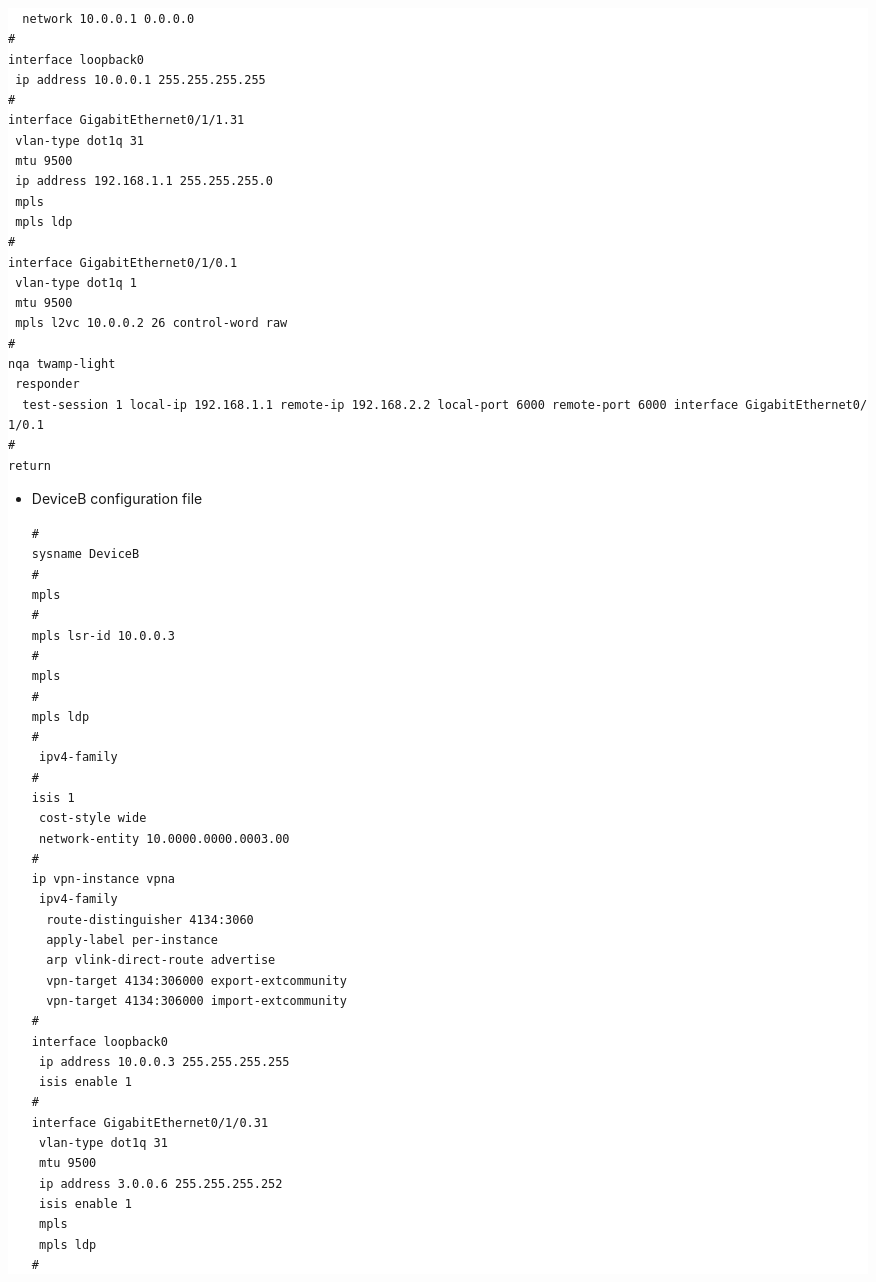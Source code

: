   ```
    network 10.0.0.1 0.0.0.0
  #
  interface loopback0
   ip address 10.0.0.1 255.255.255.255
  #
  interface GigabitEthernet0/1/1.31
   vlan-type dot1q 31
   mtu 9500
   ip address 192.168.1.1 255.255.255.0
   mpls
   mpls ldp
  #
  interface GigabitEthernet0/1/0.1
   vlan-type dot1q 1
   mtu 9500
   mpls l2vc 10.0.0.2 26 control-word raw
  #
  nqa twamp-light
   responder
    test-session 1 local-ip 192.168.1.1 remote-ip 192.168.2.2 local-port 6000 remote-port 6000 interface GigabitEthernet0/1/0.1
  #
  return
  ```
* DeviceB configuration file
  
  ```
  #
  sysname DeviceB
  #
  mpls
  #
  mpls lsr-id 10.0.0.3
  #
  mpls
  #
  mpls ldp
  #
   ipv4-family
  #
  isis 1
   cost-style wide
   network-entity 10.0000.0000.0003.00
  #
  ip vpn-instance vpna
   ipv4-family
    route-distinguisher 4134:3060
    apply-label per-instance
    arp vlink-direct-route advertise
    vpn-target 4134:306000 export-extcommunity
    vpn-target 4134:306000 import-extcommunity
  #
  interface loopback0
   ip address 10.0.0.3 255.255.255.255
   isis enable 1
  #
  interface GigabitEthernet0/1/0.31
   vlan-type dot1q 31
   mtu 9500
   ip address 3.0.0.6 255.255.255.252
   isis enable 1
   mpls
   mpls ldp
  #
  ```